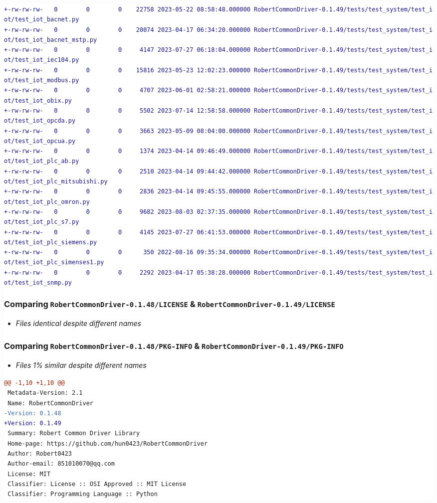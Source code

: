 ```diff
+-rw-rw-rw-   0        0        0    22758 2023-05-22 08:58:48.000000 RobertCommonDriver-0.1.49/tests/test_system/test_iot/test_iot_bacnet.py
+-rw-rw-rw-   0        0        0    20074 2023-04-17 06:34:20.000000 RobertCommonDriver-0.1.49/tests/test_system/test_iot/test_iot_bacnet_mstp.py
+-rw-rw-rw-   0        0        0     4147 2023-07-27 06:18:04.000000 RobertCommonDriver-0.1.49/tests/test_system/test_iot/test_iot_iec104.py
+-rw-rw-rw-   0        0        0    15816 2023-05-23 12:02:23.000000 RobertCommonDriver-0.1.49/tests/test_system/test_iot/test_iot_modbus.py
+-rw-rw-rw-   0        0        0     4707 2023-06-01 02:58:21.000000 RobertCommonDriver-0.1.49/tests/test_system/test_iot/test_iot_obix.py
+-rw-rw-rw-   0        0        0     5502 2023-07-14 12:58:58.000000 RobertCommonDriver-0.1.49/tests/test_system/test_iot/test_iot_opcda.py
+-rw-rw-rw-   0        0        0     3663 2023-05-09 08:04:00.000000 RobertCommonDriver-0.1.49/tests/test_system/test_iot/test_iot_opcua.py
+-rw-rw-rw-   0        0        0     1374 2023-04-14 09:46:49.000000 RobertCommonDriver-0.1.49/tests/test_system/test_iot/test_iot_plc_ab.py
+-rw-rw-rw-   0        0        0     2510 2023-04-14 09:44:42.000000 RobertCommonDriver-0.1.49/tests/test_system/test_iot/test_iot_plc_mitsubishi.py
+-rw-rw-rw-   0        0        0     2836 2023-04-14 09:45:55.000000 RobertCommonDriver-0.1.49/tests/test_system/test_iot/test_iot_plc_omron.py
+-rw-rw-rw-   0        0        0     9682 2023-08-03 02:37:35.000000 RobertCommonDriver-0.1.49/tests/test_system/test_iot/test_iot_plc_s7.py
+-rw-rw-rw-   0        0        0     4145 2023-07-27 06:41:53.000000 RobertCommonDriver-0.1.49/tests/test_system/test_iot/test_iot_plc_siemens.py
+-rw-rw-rw-   0        0        0      350 2022-08-16 09:35:34.000000 RobertCommonDriver-0.1.49/tests/test_system/test_iot/test_iot_plc_simenses1.py
+-rw-rw-rw-   0        0        0     2292 2023-04-17 05:38:28.000000 RobertCommonDriver-0.1.49/tests/test_system/test_iot/test_iot_snmp.py
```

### Comparing `RobertCommonDriver-0.1.48/LICENSE` & `RobertCommonDriver-0.1.49/LICENSE`

 * *Files identical despite different names*

### Comparing `RobertCommonDriver-0.1.48/PKG-INFO` & `RobertCommonDriver-0.1.49/PKG-INFO`

 * *Files 1% similar despite different names*

```diff
@@ -1,10 +1,10 @@
 Metadata-Version: 2.1
 Name: RobertCommonDriver
-Version: 0.1.48
+Version: 0.1.49
 Summary: Robert Common Driver Library
 Home-page: https://github.com/hun0423/RobertCommonDriver
 Author: Robert0423
 Author-email: 851010070@qq.com
 License: MIT
 Classifier: License :: OSI Approved :: MIT License
 Classifier: Programming Language :: Python
```
